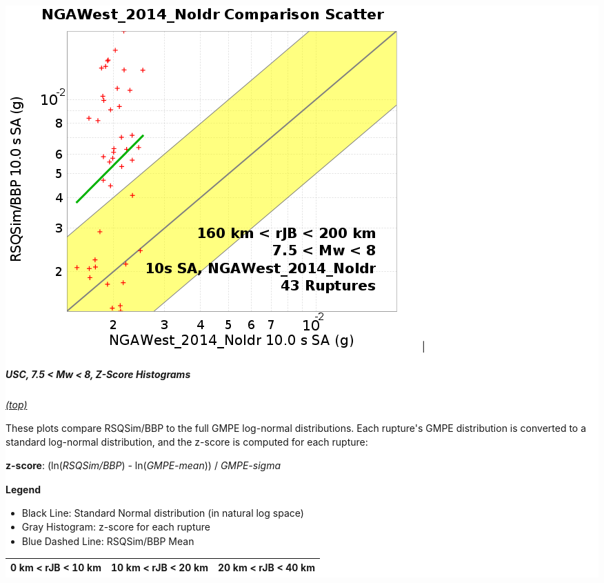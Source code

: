 ![Scatter Plot](resources/USC_mag_7.5_8_dist_160_200_10s_NGAWest_2014_NoIdr_scatter.png) |
##### USC, 7.5 < Mw < 8, Z-Score Histograms
*[(top)](#table-of-contents)*

These plots compare RSQSim/BBP to the full GMPE log-normal distributions. Each rupture's GMPE distribution is converted to a standard log-normal distribution, and the z-score is computed for each rupture:

**z-score**: (ln(*RSQSim/BBP*) - ln(*GMPE-mean*)) / *GMPE-sigma*

**Legend**
* Black Line: Standard Normal distribution (in natural log space)
* Gray Histogram: z-score for each rupture
* Blue Dashed Line: RSQSim/BBP Mean

| **0 km < rJB < 10 km** | **10 km < rJB < 20 km** | **20 km < rJB < 40 km** |
|-----|-----|-----|